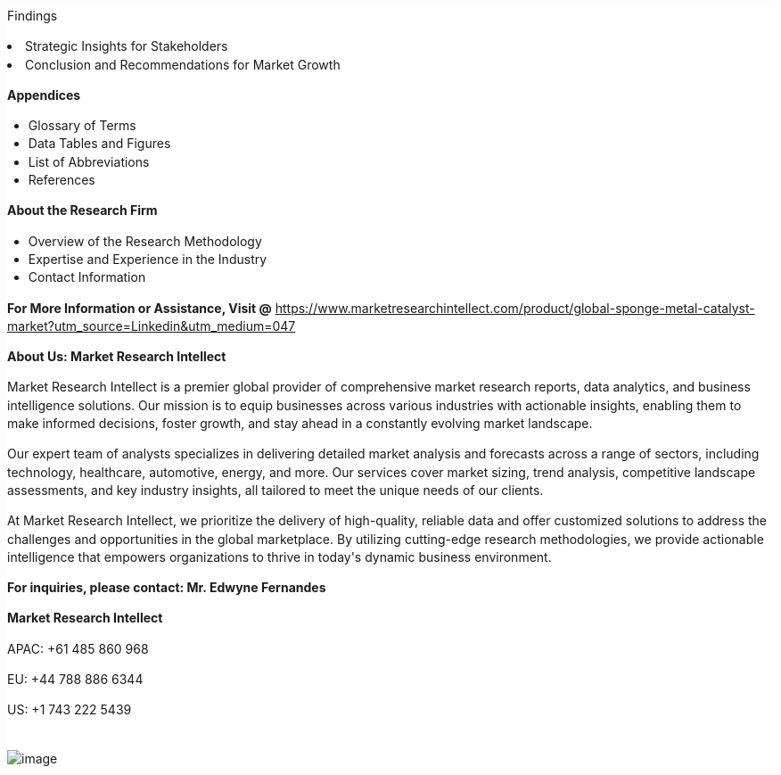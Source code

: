 Findings</li><li>Strategic Insights for Stakeholders</li><li>Conclusion and Recommendations for Market Growth</li></ul><p><strong>Appendices</strong></p><ul><li>Glossary of Terms</li><li>Data Tables and Figures</li><li>List of Abbreviations</li><li>References</li></ul><p><strong>About the Research Firm</strong></p><ul><li>Overview of the Research Methodology</li><li>Expertise and Experience in the Industry</li><li>Contact Information</li></ul></div><div class="article-main__content" data-test-id="publishing-text-block"><p><span class="font-[700]"><strong>For More Information or Assistance, Visit @</strong>&nbsp;<a href="https://www.marketresearchintellect.com/product/global-sponge-metal-catalyst-market?utm_source=Linkedin&utm_medium=047">https://www.marketresearchintellect.com/product/global-sponge-metal-catalyst-market?utm_source=Linkedin&utm_medium=047</a></span></p><p><strong>About Us: Market Research Intellect</strong></p><p>Market Research Intellect is a premier global provider of comprehensive market research reports, data analytics, and business intelligence solutions. Our mission is to equip businesses across various industries with actionable insights, enabling them to make informed decisions, foster growth, and stay ahead in a constantly evolving market landscape.</p><p>Our expert team of analysts specializes in delivering detailed market analysis and forecasts across a range of sectors, including technology, healthcare, automotive, energy, and more. Our services cover market sizing, trend analysis, competitive landscape assessments, and key industry insights, all tailored to meet the unique needs of our clients.</p><p>At Market Research Intellect, we prioritize the delivery of high-quality, reliable data and offer customized solutions to address the challenges and opportunities in the global marketplace. By utilizing cutting-edge research methodologies, we provide actionable intelligence that empowers organizations to thrive in today's dynamic business environment.</p><p><strong>For inquiries, please contact: Mr. Edwyne Fernandes</strong></p><p><strong>Market Research Intellect</strong></p><p>APAC: +61 485 860 968</p><p>EU: +44 788 886 6344</p><p>US: +1 743 222 5439</p></div><div class="article-main__content" data-test-id="publishing-text-block">&nbsp;</div>
![image](https://github.com/user-attachments/assets/54464c0b-d2bc-4ea8-a1f6-967286e564c1)
